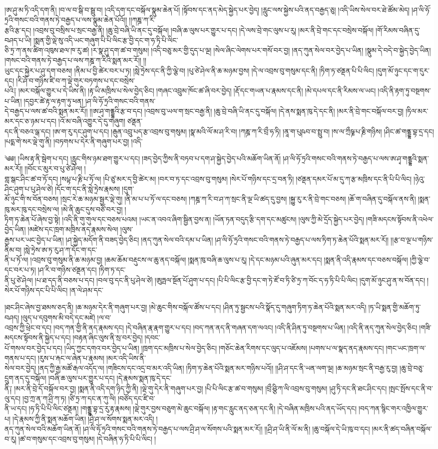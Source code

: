 །ཨ་ཤུ་མ་ཏི་འདི་དག་ནི། །བ་ལ་བ་སྒི་བ་སྦྲུ་བ། །འདི་དག་དང་བསྐོལ་སྣུམ་ཆེན་པོ། །སྟོབས་དང་ནད་མེད་སྐྱེད་པར་བྱེད། །རླུང་ལས་སྐྱེས་པའི་ནད་བརྒྱད་ཅུ། །འདི་ཡིས་སེལ་བར་ཐེ་ཚོམ་མེད། །ཤ་ལི་ཧོ་ཏྲའི་གསང་བའི་གནས་ཏེ་བརྒྱད་པ་ལས་སྣུམ་ཆེན་པོའོ།། །།ཀཎྜ་ཀ་རི་  
རྩའི་རྩ་དང། །འབྲས་བུ་བསྲིས་པ་སྲང་བརྒྱ་ནི། །ཆུ་བྲེ་བཞི་ཡི་ནང་དུ་བསྐོལ། །བཞི་ཆ་ལུས་པར་གྱུར་པ་དང། །དེ་ལས་བྲེ་གང་ལུས་པ་རུ། །མར་ནི་བྲེ་གང་དང་བསྲེས་བསྐོལ། །གོ་རིམས་བཞིན་དུ་བཤད་པ་ཡི། །སྨན་གྱི་ལྡེ་སུ་འདི་ཡང་གཞུག་པི་པི་ལིང་རྩ་བྱི་དང་ག་ཧ་ཏི་པི་ལིང་  
ཅི་ཏྲ་ཀ་ནས་ཚིག་འཁུས་ཐལ་ཁ་རུ་ཚ། །ར་སྣ་ཤུ་དག་ཚ་བ་གསུམ། །འདི་བཅུ་མར་གྱི་དུད་པ་ལྔ། །སེལ་ཞིང་ལེགས་པར་གསོ་བར་བྱ། །ནད་ཀུན་སེལ་བར་བྱེད་པ་ཡིན། །སྣུམ་དེ་བདེ་བ་སྐྱེད་བྱེད་ཡིན། །གསང་བའི་གནས་ཏེ་བརྒྱད་པ་ལས་ཀཎྜ་ཀ་རིའི་སྨན་མར་རོ།། །།  
ཡུང་དང་སྐྱེར་པ་ཤུ་དག་བཅས། །ནིམ་པ་བྱི་ཚེར་བར་པ་ཏ། །སླེ་ཏྲེས་དང་ནི་ཀྱི་ལྕེ་བ། །པུ་ཙེ་ཤེལ་ནི་ཆ་མཉམ་བྱས། །དེ་ལ་འབྲས་བུ་གསུམ་དང་ནི། །ཏིག་ཏ་ཙནྡན་པི་པི་ལིང། །དུག་མོ་ཉུང་དང་ག་དུར་དང། །རི་ཤོ་བ་གཉིས་ཛི་བ་ཀ་ལྡེ་གུར་བཏགས་པ་དང་བསྲེས་  
པའི༑ །མར་བསྐོལ་གྱུར་པ་དེ་ཡིས་ནི། །རྟ་ཡི་མཁྲིས་པ་སེལ་བྱེད་ཅིང། །གཞང་འབྲུམ་ཁོང་ཚ་ཞི་བར་བྱེད། །རྡོ་དང་གཡན་པ་རྣམས་དང་ནི། །མེ་དཔལ་དང་ནི་རིམས་ལ་ཡང། །འདི་ནི་རྟག་ཏུ་བསྔགས་པ་ཡིན། །དབྱར་ཚེ་རྟ་ལ་རྟག་ཏུ་ཕན། །ཤ་ལི་ཧོ་ཏྲའི་གསང་བའི་གནས་  
དེ་བརྒྱད་པ་ལས་ཚ་བའི་སྨན་མར་རོ།། །།ཨ་ཤྭ་གནྡྷའི་རྩ་བ་དང། །འབྲས་བུ་ཡལ་ག་སྲང་བརྒྱ་ནི། །ཆུ་བྲེ་བཞི་ཡི་ནང་དུ་བསྐོལ། །དེ་ནས་སྨན་ཁུ་དེ་དང་ནི། །མར་ནི་བྲེ་གང་བསྐོལ་བར་བྱ། །ཏིལ་མར་མར་དང་ཅ་ཉམ་པ་དང། །འོ་མ་བཞི་འགྱུར་དེ་དུ་གཞུག། ཙནྡན་  
དང་ནི་བཅའ་ལྒ་དང། །ཨ་ག་རུ་དང་ཤུག་པ་དང། །རྒུན་འབྲུ་པད་རྩ་འབྲས་བུ་གསུམ། །སྣ་མའི་ལོ་མ་ཤ་རི་བ། །ཀཎྜ་ཀ་རི་བྲྀ་ཧ་ཏི། །ནཱ་ག་པུཥབ་བ་སྤྲུ་བ། །ས་ལ་ཀྲྀཥྞ་པ་རྞི་གཉིས། །ཤིང་ཚ་གནྡྷ་བྷ་དྲ་དང། །པདྨ་གེ་སར་ལྡེ་གུ་ནི། །བཏགས་པ་དེར་ནི་གཞུག་པར་བྱ། །འདི་  
  
༄༅། །ཡིས་རྟ་ནི་སྦེག་པ་དང། །རླུང་གིས་ཉམ་ཐག་གྱུར་པ་དང། །ཟད་བྱེད་ཀྱིས་ནི་བཏབ་པ་དག་ཤ་སྐྱེད་བྱེད་པའི་མཆོག་ཡིན་ནོ། །ཤ་ལི་ཧོ་ཏྲའི་གསང་བའི་གནས་ཏེ་བརྒྱད་པ་ལས་ཨ་ཤྭ་གནྡྷའི་སྨན་མར་རོ།། །།བོང་ང་མུར་བ་པུ་ཙེ་ཤེལ། །  
གླ་སྒང་ཤིང་ཚ་བ་ཏོ་དང། །སཔྟ་པ་རྞི་པ་ཏོ་ལ། །པི་ཙུ་མར་ད་བྱི་ཚེར་མ། །བར་བ་ཏ་དང་འབྲས་བུ་གསུམ། །སེར་པོ་གཉིས་དང་དྲ་བན་ཏི། །ཙནྡན་དམར་པོ་མ་དུ་ཀ་རྩ་མཁྲིས་དང་ནི་པི་པི་ལིང། །ཉེའུ་ཤིང་ཤུག་པ་པུ་ཤེལ་ཙེ། །དོང་ག་དང་ནི་སླེ་ཏྲེས་རྣམས། །དུག་  
མོ་ཉུང་གི་ས་བོན་བཅས། །སྲང་རེ་ཆ་མཉམ་སྦྱར་ལྡེ་གུ། །ནི་མ་པ་པ་ཏོ་ལ་དང་བཅས། །ཀཎྜ་ཀ་རི་བ་ཤ་ཀ་སྲང་ནི་ལྔ་ཡི་ཚད་དུ་བྱས། །སྐྱུ་རུ་ར་ནི་བྲེ་གང་བཅས། །ཆོ་ག་བཞིན་དུ་བསྐོལ་ནས་ནི། །སྨན་ཁུ་མར་ཁུ་དང་བསྲེས་ལ། །མེ་ནི་ཆུང་དུས་བཙོ་བར་བྱ། །  
ཏིག་ཏ་ཆེན་པོ་ཞེས་བྱ་སྟེ། །འདི་ནི་གུ་གུལ་དང་བཅས་པའམ། །ཡང་ན་འབའ་ཞིག་སྦྱིན་བྱས་ན། །ཡོན་ཏན་བདུད་རྩི་དག་དང་མཚུངས། །ལུས་ཀྱི་མེ་དྲོད་སྐྱེད་པར་བྱེད། །གཟི་མདངས་སྟོབས་ནི་འཕེལ་བྱེད་ཡིན། །མཛེས་དང་ཁྲག་མཁྲིས་ནད་རྣམས་སེལ། །ལུས་  
རྒྱས་པར་ཡང་བྱེད་པ་ཡིན། །ཤ་སྐྱེད་མདོག་ནི་བཟད་བྱེད་ཅིང། །ནད་ཀུན་སེལ་བའི་དམ་པ་ཡིན། །ཤ་ལི་ཧོ་ཏྲའི་གསང་བའི་གནས་ཏེ་བརྒྱད་པ་ལས་ཏིག་ཏ་ཆེན་པོའི་སྨན་མར་རོ།། །།རྩ་བ་ལྔ་པ་གཉིས་ནིམ་བ། །སླེ་ཏྲེས་ཨ་ཏ་རུ་ཤ་ཀ་དོང་ག་དང་  
ནི་པ་ཏོ་ལ། །འབྲས་བུ་གསུམ་ནི་ཆ་མཉམ་བྱ། །ཆམ་ཆོམ་བརྡུངས་ལ་ཆུ་ནད་བསྐོལ། །སྨན་ཁུ་བཞི་ཆ་ལུས་པ་རུ། །དེ་དང་མཉམ་པའི་ཞུན་མར་དང། །སྨན་ནི་འདི་རྣམས་དང་བཅས་བསྐོལ། །ཀྱི་ལྕེ་བ་དང་བར་པ་ཏ། །ཤ་རི་བ་གཉིས་ཙནྡན་དང། །ཏིག་ཏ་དང་  
ནི་པུ་ཙེ་ཤེལ། །པ་ཐ་དད་ནི་བཅས་པ་དང། །བལ་བུ་དང་ནི་པུ་ཤེལ་ཙེ། །ཨུཏྤལ་སྔོན་པོ་ཤུག་པ་དང། །པི་པི་ལིང་རྩ་བྱི་དང་ག་ཏེ་ཛོ་བ་ཏི་ཙི་ཏྲ་ཀ་བོང་ད་ཧ་ཏི་པི་པི་ལིང། །དུག་མོ་ཉུང་ཤུ་ན་ས་བོན་དང། །སེར་པོ་གཉིས་དང་པི་པི་ལིང། །ན་ལེ་ཤམ་དང་  
  
།ཐང་ཤིང་ཞེས་བྱ་ཐམས་ཅད་ནི། །ཆ་མཉམ་དེར་ནི་གཞུག་པར་བྱ། །མེ་ཆུང་གིས་བསྐོལ་ཚོས་པ་དང། །ཤིན་ཏུ་སྦྱངས་པའི་སྣོད་དུ་གཞུག་ཏིག་ཏ་ཆེན་པོའི་སྨན་མར་འདི། །ཏ་ཡི་སྨན་གྱི་མཆོག་ཏུ་བཤད། །ལུད་པ་དབུགས་མི་བདེ་དང་མཛེ། །ལ་བ་  
འབྲས་ཀྱི་ཕྲེང་བ་དང། །བད་ཀན་གྱི་ནི་ནད་རྣམས་དང། །དེ་བཞིན་རྣ་རྣག་གྱུར་པ་དང། །བད་ཀན་ནད་ནི་གཞན་དག་ལའང། །འདི་ནི་ཤིན་ཏུ་བསྔགས་པ་ཡིན། །འདི་ནི་ནད་ཀུན་སེལ་བྱེད་ཅིང། །གཟི་མདངས་སྟོབས་ནི་སྐྱེད་པ་དང། །བརྟན་ཞིང་ལུས་ནི་སྲ་བར་བྱེད། །དབང་  
པོ་གསལ་བར་བྱེད་པ་དང། །ཡིད་ཀྱང་དགའ་བར་བྱེད་པ་ཡིན། །ཁྲག་དང་མཁྲིས་པ་སེལ་བྱེད་ཅིང། །གཅོང་ཆེན་རིགས་དང་ལུད་པ་འཇོམས། །པགས་པ་ལ་སྣད་ནད་རྣམས་དང། །གང་ཡང་ཁྲག་ལ་གནས་པ་དང། །རུས་པ་རྐང་ལ་ཞེན་པ་རྣམས། །མར་འདི་ཡིས་ནི་  
སེལ་བར་བྱེད། །ནད་ཀྱི་རྒྱ་མཚོ་རྒལ་འདོད་ལ། །གཟིངས་དང་འདྲ་བ་མར་འདི་ཡིན། །ཏིག་ཏ་ཆེན་པོའི་སྨན་མར་གཉིས་པའོ།། །།ཤི་ཤ་དང་ནི་ཡན་ལག་ལྔ། །ཆ་མཉམ་སྲང་ནི་བརྒྱ་རུ་བྱ། །ཆུ་བྲེ་བཅུ་དྲུག་ནད་དུ་བསྐོལ། །བཞི་ཆ་ལུས་པར་གྱུར་པ་དང། །དེ་རྣམས་སྨན་ཁུ་དེ་དང་  
ནི༑ །མར་ནི་བྲེ་དོ་བསྐོལ་བར་བྱ། །སྨན་ནི་འདི་དག་ཉིད་ཀྱི་ནི། །ལྡེ་གུ་དེར་ནི་གཞུག་པར་བྱ། །པི་པི་ལིང་རྩ་ཚ་བ་གསུམ། །བྲྀ་ཤྩི་ཀ་ལི་འབྲས་བུ་གསུམ། །ཤུ་ཏི་དང་ནི་ཐང་ཤིང་དང། །སྤང་སྤོས་དང་ནི་བ་ལུ་དང། །བྱ་ཀྲ་ན་ཀ་ཤྲི་ཀ་ཏ། །ཙི་ཏྲ་ཀ་དང་ན་ཀུ་ལི། །བཙོད་དང་ཛི་བ་  
ནི་ཡ་དང། །ཧ་ཏི་པི་པི་ལིང་ཙནྡན། །གནྡྷ་བྷ་དྲ་རུ་རྟ་རྣམས། །ལྡེ་གུར་བྱས་བཅུག་མེ་ཆུང་བསྐོལ། །རྟ་གང་རླུང་ནད་ཅན་དང་ནི། །དེ་བཞིན་མཁྲིས་པའི་ནད་ཡོད་དང། །བད་ཀན་སྙིང་གར་འཁྱིལ་གྱུར་པ། །དེ་རྣམས་ཀྱི་ནི་སྨན་མཆོག་ཡིན། །ཤྲི་ཤ་ལ་སོགས་སྨན་མར་འདི། །  
ནད་ཀུན་སེལ་བའི་མཆོག་ཡིན་ནོ། །ཤ་ལི་ཧོ་ཏྲའི་གསང་བའི་གནས་ཏེ་བརྒྱད་པ་ལས་ཤྲི་ཤ་ལ་སོགས་པའི་སྨན་མར་རོ།། །།ཤྲི་ཤ་ཡི་ནི་ལོ་མ་ནི། །ཆུ་བསྐོལ་དེ་ཡི་ཁུ་བ་དང། །མར་ནི་ཚད་བཞིན་བསྐོལ་བ་རུ། །ཚ་བ་གསུམ་དང་འབྲས་བུ་གསུམ། །དེ་བཞིན་ཧ་ཏི་པི་པི་ལིང། །  
  